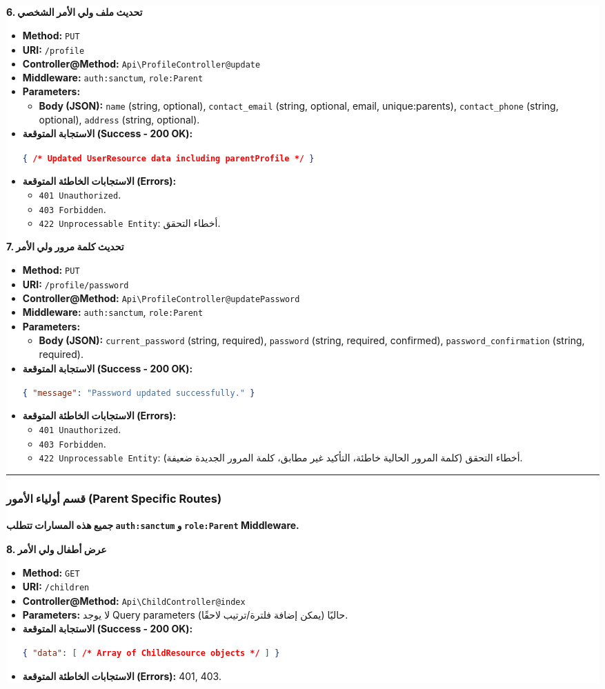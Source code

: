 **6. تحديث ملف ولي الأمر الشخصي**

*   **Method:** `PUT`
*   **URI:** `/profile`
*   **Controller@Method:** `Api\ProfileController@update`
*   **Middleware:** `auth:sanctum`, `role:Parent`
*   **Parameters:**
    *   **Body (JSON):** `name` (string, optional), `contact_email` (string, optional, email, unique:parents), `contact_phone` (string, optional), `address` (string, optional).
*   **الاستجابة المتوقعة (Success - 200 OK):**
    ```json
    { /* Updated UserResource data including parentProfile */ }
    ```
*   **الاستجابات الخاطئة المتوقعة (Errors):**
    *   `401 Unauthorized`.
    *   `403 Forbidden`.
    *   `422 Unprocessable Entity`: أخطاء التحقق.

**7. تحديث كلمة مرور ولي الأمر**

*   **Method:** `PUT`
*   **URI:** `/profile/password`
*   **Controller@Method:** `Api\ProfileController@updatePassword`
*   **Middleware:** `auth:sanctum`, `role:Parent`
*   **Parameters:**
    *   **Body (JSON):** `current_password` (string, required), `password` (string, required, confirmed), `password_confirmation` (string, required).
*   **الاستجابة المتوقعة (Success - 200 OK):**
    ```json
    { "message": "Password updated successfully." }
    ```
*   **الاستجابات الخاطئة المتوقعة (Errors):**
    *   `401 Unauthorized`.
    *   `403 Forbidden`.
    *   `422 Unprocessable Entity`: أخطاء التحقق (كلمة المرور الحالية خاطئة، التأكيد غير مطابق، كلمة المرور الجديدة ضعيفة).

---

### قسم أولياء الأمور (Parent Specific Routes)

**جميع هذه المسارات تتطلب `auth:sanctum` و `role:Parent` Middleware.**

**8. عرض أطفال ولي الأمر**

*   **Method:** `GET`
*   **URI:** `/children`
*   **Controller@Method:** `Api\ChildController@index`
*   **Parameters:** لا يوجد Query parameters حاليًا (يمكن إضافة فلترة/ترتيب لاحقًا).
*   **الاستجابة المتوقعة (Success - 200 OK):**
    ```json
    { "data": [ /* Array of ChildResource objects */ ] }
    ```
*   **الاستجابات الخاطئة المتوقعة (Errors):** 401, 403.

